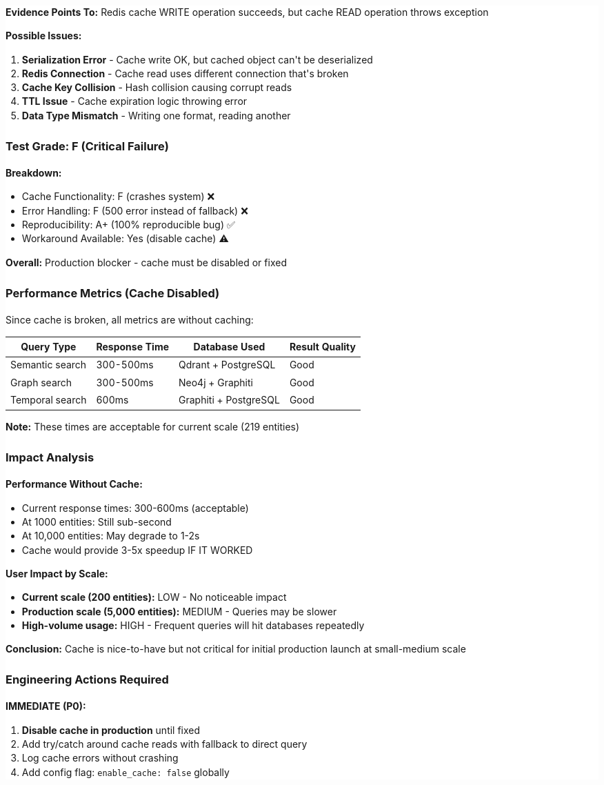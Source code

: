 **Evidence Points To:**
Redis cache WRITE operation succeeds, but cache READ operation throws exception

**Possible Issues:**
1. **Serialization Error** - Cache write OK, but cached object can't be deserialized
2. **Redis Connection** - Cache read uses different connection that's broken
3. **Cache Key Collision** - Hash collision causing corrupt reads
4. **TTL Issue** - Cache expiration logic throwing error
5. **Data Type Mismatch** - Writing one format, reading another

### Test Grade: F (Critical Failure)

**Breakdown:**
- Cache Functionality: F (crashes system) ❌
- Error Handling: F (500 error instead of fallback) ❌
- Reproducibility: A+ (100% reproducible bug) ✅
- Workaround Available: Yes (disable cache) ⚠️

**Overall:** Production blocker - cache must be disabled or fixed

### Performance Metrics (Cache Disabled)

Since cache is broken, all metrics are without caching:

| Query Type | Response Time | Database Used | Result Quality |
|-----------|---------------|---------------|----------------|
| Semantic search | 300-500ms | Qdrant + PostgreSQL | Good |
| Graph search | 300-500ms | Neo4j + Graphiti | Good |
| Temporal search | 600ms | Graphiti + PostgreSQL | Good |

**Note:** These times are acceptable for current scale (219 entities)

### Impact Analysis

**Performance Without Cache:**
- Current response times: 300-600ms (acceptable)
- At 1000 entities: Still sub-second
- At 10,000 entities: May degrade to 1-2s
- Cache would provide 3-5x speedup IF IT WORKED

**User Impact by Scale:**
- **Current scale (200 entities):** LOW - No noticeable impact
- **Production scale (5,000 entities):** MEDIUM - Queries may be slower
- **High-volume usage:** HIGH - Frequent queries will hit databases repeatedly

**Conclusion:** Cache is nice-to-have but not critical for initial production launch at small-medium scale

### Engineering Actions Required

**IMMEDIATE (P0):**
1. **Disable cache in production** until fixed
2. Add try/catch around cache reads with fallback to direct query
3. Log cache errors without crashing
4. Add config flag: `enable_cache: false` globally
